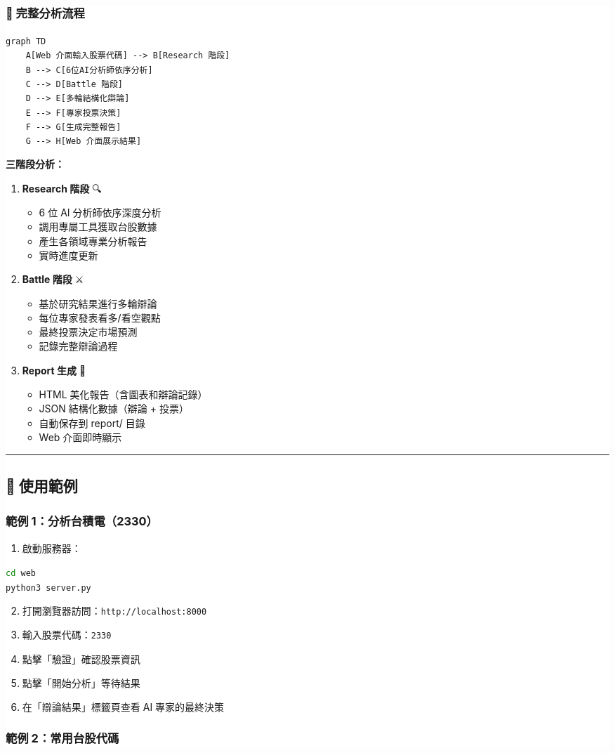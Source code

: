 ### 🔄 完整分析流程

```mermaid
graph TD
    A[Web 介面輸入股票代碼] --> B[Research 階段]
    B --> C[6位AI分析師依序分析]
    C --> D[Battle 階段]
    D --> E[多輪結構化辯論]
    E --> F[專家投票決策]
    F --> G[生成完整報告]
    G --> H[Web 介面展示結果]
```

**三階段分析：**

1. **Research 階段** 🔍
   - 6 位 AI 分析師依序深度分析
   - 調用專屬工具獲取台股數據
   - 產生各領域專業分析報告
   - 實時進度更新

2. **Battle 階段** ⚔️
   - 基於研究結果進行多輪辯論
   - 每位專家發表看多/看空觀點
   - 最終投票決定市場預測
   - 記錄完整辯論過程

3. **Report 生成** 📄
   - HTML 美化報告（含圖表和辯論記錄）
   - JSON 結構化數據（辯論 + 投票）
   - 自動保存到 report/ 目錄
   - Web 介面即時顯示

---

## 🌟 使用範例

### 範例 1：分析台積電（2330）

1. 啟動服務器：
```bash
cd web
python3 server.py
```

2. 打開瀏覽器訪問：`http://localhost:8000`

3. 輸入股票代碼：`2330`

4. 點擊「驗證」確認股票資訊

5. 點擊「開始分析」等待結果

6. 在「辯論結果」標籤頁查看 AI 專家的最終決策

### 範例 2：常用台股代碼
